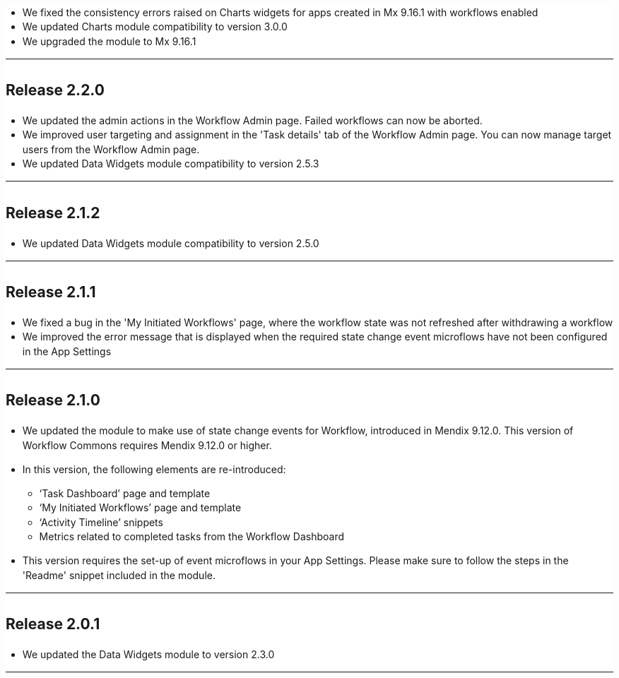 * We fixed the consistency errors raised on Charts widgets for apps created in Mx 9.16.1 with workflows enabled
* We updated Charts module compatibility to version 3.0.0
* We upgraded the module to Mx 9.16.1

_______

## Release 2.2.0

* We updated the admin actions in the Workflow Admin page. Failed workflows can now be aborted.
* We improved user targeting and assignment in the 'Task details' tab of the Workflow Admin page. You can now manage target users from the Workflow Admin page.
* We updated Data Widgets module compatibility to version 2.5.3

_______

## Release 2.1.2

* We updated Data Widgets module compatibility to version 2.5.0

_______

## Release 2.1.1

* We fixed a bug in the 'My Initiated Workflows' page, where the workflow state was not refreshed after withdrawing a workflow
* We improved the error message that is displayed when the required state change event microflows have not been configured in the App Settings

_______

## Release 2.1.0

* We updated the module to make use of state change events for Workflow, introduced in Mendix 9.12.0. This version of Workflow Commons requires Mendix 9.12.0 or higher.

* In this version, the following elements are re-introduced:

    * ‘Task Dashboard’ page and template
    * ‘My Initiated Workflows’ page and template
    * ‘Activity Timeline’ snippets
    * Metrics related to completed tasks from the Workflow Dashboard
* This version requires the set-up of event microflows in your App Settings. Please make sure to follow the steps in the 'Readme' snippet included in the module.

_______

## Release 2.0.1

* We updated the Data Widgets module to version 2.3.0

_______
